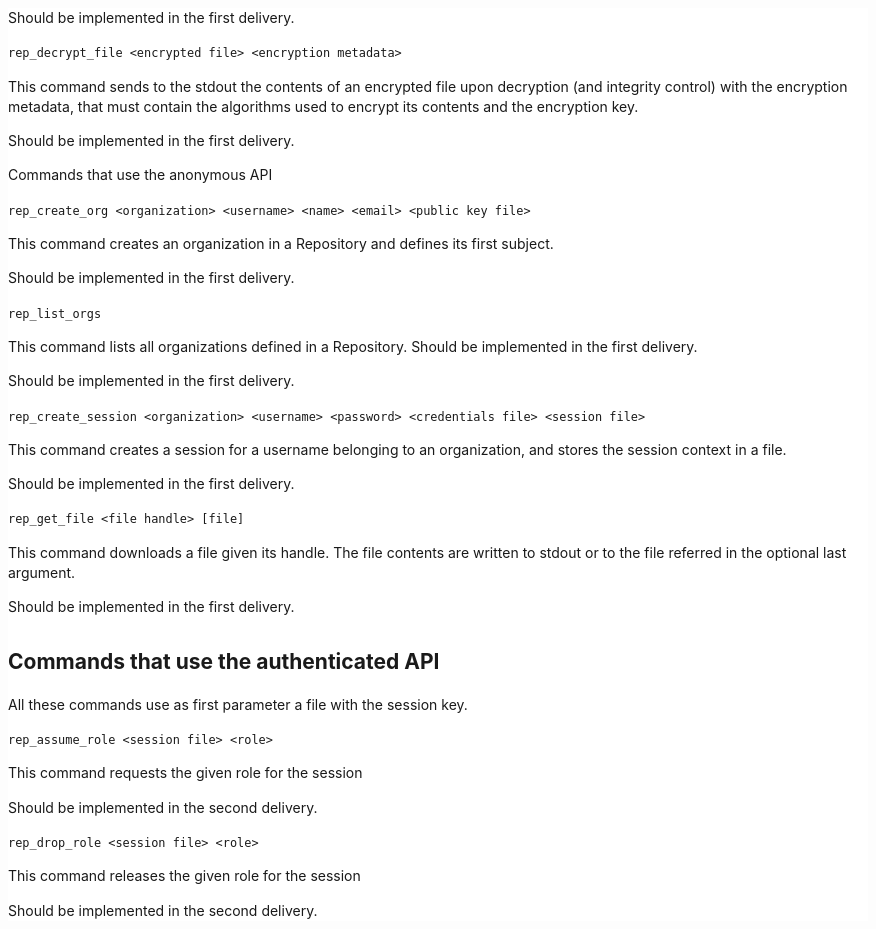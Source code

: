 Should be implemented in the first delivery.

```console
rep_decrypt_file <encrypted file> <encryption metadata>
```
This command sends to the stdout the contents of an encrypted file upon decryption (and integrity control) with the encryption metadata, that must contain the algorithms used to encrypt its contents and the encryption key.

Should be implemented in the first delivery.

Commands that use the anonymous API
```console
rep_create_org <organization> <username> <name> <email> <public key file>
```
This command creates an organization in a Repository and defines its first subject.

Should be implemented in the first delivery.

```console
rep_list_orgs
```
This command lists all organizations defined in a Repository. Should be implemented in the first delivery.

Should be implemented in the first delivery.

```console
rep_create_session <organization> <username> <password> <credentials file> <session file>
```
This command creates a session for a username belonging to an organization, and stores the session context in a file.

Should be implemented in the first delivery.

```console
rep_get_file <file handle> [file]
```
This command downloads a file given its handle. The file contents are written to stdout or to the file referred in the optional last argument.

Should be implemented in the first delivery.

## Commands that use the authenticated API
All these commands use as first parameter a file with the session key.

```console
rep_assume_role <session file> <role>
```
This command requests the given role for the session

Should be implemented in the second delivery.

```console
rep_drop_role <session file> <role>
```
This command releases the given role for the session

Should be implemented in the second delivery.

